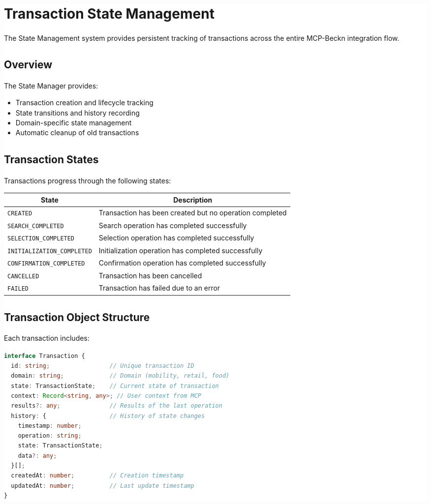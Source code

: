 # Transaction State Management

The State Management system provides persistent tracking of transactions across the entire MCP-Beckn integration flow.

## Overview

The State Manager provides:

- Transaction creation and lifecycle tracking
- State transitions and history recording
- Domain-specific state management
- Automatic cleanup of old transactions

## Transaction States

Transactions progress through the following states:

| State | Description |
|-------|-------------|
| `CREATED` | Transaction has been created but no operation completed |
| `SEARCH_COMPLETED` | Search operation has completed successfully |
| `SELECTION_COMPLETED` | Selection operation has completed successfully |
| `INITIALIZATION_COMPLETED` | Initialization operation has completed successfully |
| `CONFIRMATION_COMPLETED` | Confirmation operation has completed successfully |
| `CANCELLED` | Transaction has been cancelled |
| `FAILED` | Transaction has failed due to an error |

## Transaction Object Structure

Each transaction includes:

```typescript
interface Transaction {
  id: string;                 // Unique transaction ID
  domain: string;             // Domain (mobility, retail, food)
  state: TransactionState;    // Current state of transaction
  context: Record<string, any>; // User context from MCP
  results?: any;              // Results of the last operation
  history: {                  // History of state changes
    timestamp: number;
    operation: string;
    state: TransactionState;
    data?: any;
  }[];
  createdAt: number;          // Creation timestamp
  updatedAt: number;          // Last update timestamp
}
```
